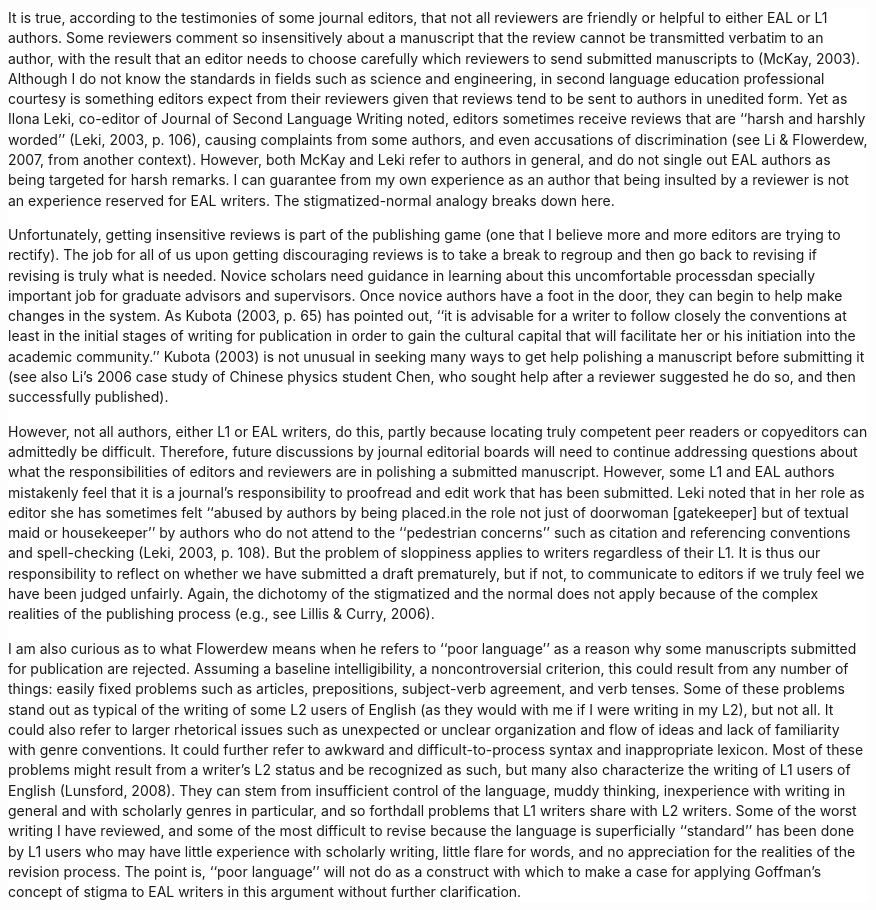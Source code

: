 It is true, according to the testimonies of some journal editors, that not all reviewers are friendly or helpful to either EAL or L1 authors. Some reviewers comment so insensitively about a manuscript that the review cannot be transmitted verbatim to an author, with the result that an editor needs to choose carefully which reviewers to send submitted manuscripts to (McKay, 2003). Although I do not know the standards in fields such as science and engineering, in second language education professional courtesy is something editors expect from their reviewers given that reviews tend to be sent to authors in unedited form. Yet as Ilona Leki, co-editor of Journal of Second Language Writing noted, editors sometimes receive reviews that are ‘‘harsh and harshly worded’’ (Leki, 2003, p. 106), causing complaints from some authors, and even accusations of discrimination (see Li & Flowerdew, 2007, from another context). However, both McKay and Leki refer to authors in general, and do not single out EAL authors as being targeted for harsh remarks. I can guarantee from my own experience as an author that being insulted by a reviewer is not an experience reserved for EAL writers. The stigmatized-normal analogy breaks down here.

Unfortunately, getting insensitive reviews is part of the publishing game (one that I believe more and more editors are trying to rectify). The job for all of us upon getting discouraging reviews is to take a break to regroup and then go back to revising if revising is truly what is needed. Novice scholars need guidance in learning about this uncomfortable processdan specially important job for graduate advisors and supervisors. Once novice authors have a foot in the door, they can begin to help make changes in the system. As Kubota (2003, p. 65) has pointed out, ‘‘it is advisable for a writer to follow closely the conventions at least in the initial stages of writing for publication in order to gain the cultural capital that will facilitate her or his initiation into the academic community.’’ Kubota (2003) is not unusual in seeking many ways to get help polishing a manuscript before submitting it (see also Li’s 2006 case study of Chinese physics student Chen, who sought help after a reviewer suggested he do so, and then successfully published).

However, not all authors, either L1 or EAL writers, do this, partly because locating truly competent peer readers or copyeditors can admittedly be difficult. Therefore, future discussions by journal editorial boards will need to continue addressing questions about what the responsibilities of editors and reviewers are in polishing a submitted manuscript. However, some L1 and EAL authors mistakenly feel that it is a journal’s responsibility to proofread and edit work that has been submitted. Leki noted that in her role as editor she has sometimes felt ‘‘abused by authors by being placed.in the role not just of doorwoman [gatekeeper] but of textual maid or housekeeper’’ by authors who do not attend to the ‘‘pedestrian concerns’’ such as citation and referencing conventions and spell-checking (Leki, 2003, p. 108). But the problem of sloppiness applies to writers regardless of their L1. It is thus our responsibility to reflect on whether we have submitted a draft prematurely, but if not, to communicate to editors if we truly feel we have been judged unfairly. Again, the dichotomy of the stigmatized and the normal does not apply because of the complex realities of the publishing process (e.g., see Lillis & Curry, 2006).

I am also curious as to what Flowerdew means when he refers to ‘‘poor language’’ as a reason why some manuscripts submitted for publication are rejected. Assuming a baseline intelligibility, a noncontroversial criterion, this could result from any number of things: easily fixed problems such as articles, prepositions, subject-verb agreement, and verb tenses. Some of these problems stand out as typical of the writing of some L2 users of English (as they would with me if I were writing in my L2), but not all. It could also refer to larger rhetorical issues such as unexpected or unclear organization and flow of ideas and lack of familiarity with genre conventions. It could further refer to awkward and difficult-to-process syntax and inappropriate lexicon. Most of these problems might result from a writer’s L2 status and be recognized as such, but many also characterize the writing of L1 users of English (Lunsford, 2008). They can stem from insufficient control of the language, muddy thinking, inexperience with writing in general and with scholarly genres in particular, and so forthdall problems that L1 writers share with L2 writers. Some of the worst writing I have reviewed, and some of the most difficult to revise because the language is superficially ‘‘standard’’ has been done by L1 users who may have little experience with scholarly writing, little flare for words, and no appreciation for the realities of the revision process. The point is, ‘‘poor language’’ will not do as a construct with which to make a case for applying Goffman’s concept of stigma to EAL writers in this argument without further clarification.
